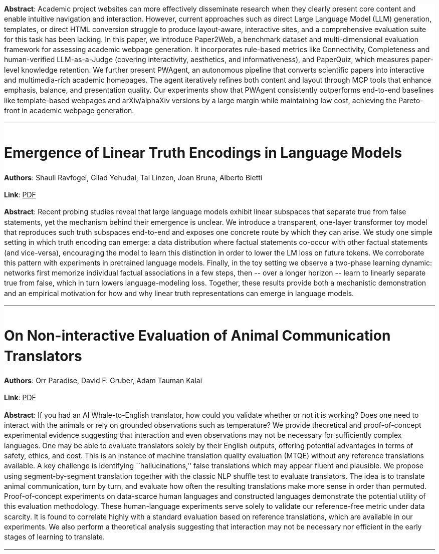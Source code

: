 **Abstract**: Academic project websites can more effectively disseminate research when they clearly present core content and enable intuitive navigation and interaction. However, current approaches such as direct Large Language Model (LLM) generation, templates, or direct HTML conversion struggle to produce layout-aware, interactive sites, and a comprehensive evaluation suite for this task has been lacking. In this paper, we introduce Paper2Web, a benchmark dataset and multi-dimensional evaluation framework for assessing academic webpage generation. It incorporates rule-based metrics like Connectivity, Completeness and human-verified LLM-as-a-Judge (covering interactivity, aesthetics, and informativeness), and PaperQuiz, which measures paper-level knowledge retention. We further present PWAgent, an autonomous pipeline that converts scientific papers into interactive and multimedia-rich academic homepages. The agent iteratively refines both content and layout through MCP tools that enhance emphasis, balance, and presentation quality. Our experiments show that PWAgent consistently outperforms end-to-end baselines like template-based webpages and arXiv/alphaXiv versions by a large margin while maintaining low cost, achieving the Pareto-front in academic webpage generation. 

---
# Emergence of Linear Truth Encodings in Language Models 

**Authors**: Shauli Ravfogel, Gilad Yehudai, Tal Linzen, Joan Bruna, Alberto Bietti  

**Link**: [PDF](https://arxiv.org/pdf/2510.15804)  

**Abstract**: Recent probing studies reveal that large language models exhibit linear subspaces that separate true from false statements, yet the mechanism behind their emergence is unclear. We introduce a transparent, one-layer transformer toy model that reproduces such truth subspaces end-to-end and exposes one concrete route by which they can arise. We study one simple setting in which truth encoding can emerge: a data distribution where factual statements co-occur with other factual statements (and vice-versa), encouraging the model to learn this distinction in order to lower the LM loss on future tokens. We corroborate this pattern with experiments in pretrained language models. Finally, in the toy setting we observe a two-phase learning dynamic: networks first memorize individual factual associations in a few steps, then -- over a longer horizon -- learn to linearly separate true from false, which in turn lowers language-modeling loss. Together, these results provide both a mechanistic demonstration and an empirical motivation for how and why linear truth representations can emerge in language models. 

---
# On Non-interactive Evaluation of Animal Communication Translators 

**Authors**: Orr Paradise, David F. Gruber, Adam Tauman Kalai  

**Link**: [PDF](https://arxiv.org/pdf/2510.15768)  

**Abstract**: If you had an AI Whale-to-English translator, how could you validate whether or not it is working? Does one need to interact with the animals or rely on grounded observations such as temperature? We provide theoretical and proof-of-concept experimental evidence suggesting that interaction and even observations may not be necessary for sufficiently complex languages. One may be able to evaluate translators solely by their English outputs, offering potential advantages in terms of safety, ethics, and cost. This is an instance of machine translation quality evaluation (MTQE) without any reference translations available. A key challenge is identifying ``hallucinations,'' false translations which may appear fluent and plausible. We propose using segment-by-segment translation together with the classic NLP shuffle test to evaluate translators. The idea is to translate animal communication, turn by turn, and evaluate how often the resulting translations make more sense in order than permuted. Proof-of-concept experiments on data-scarce human languages and constructed languages demonstrate the potential utility of this evaluation methodology. These human-language experiments serve solely to validate our reference-free metric under data scarcity. It is found to correlate highly with a standard evaluation based on reference translations, which are available in our experiments. We also perform a theoretical analysis suggesting that interaction may not be necessary nor efficient in the early stages of learning to translate. 

---